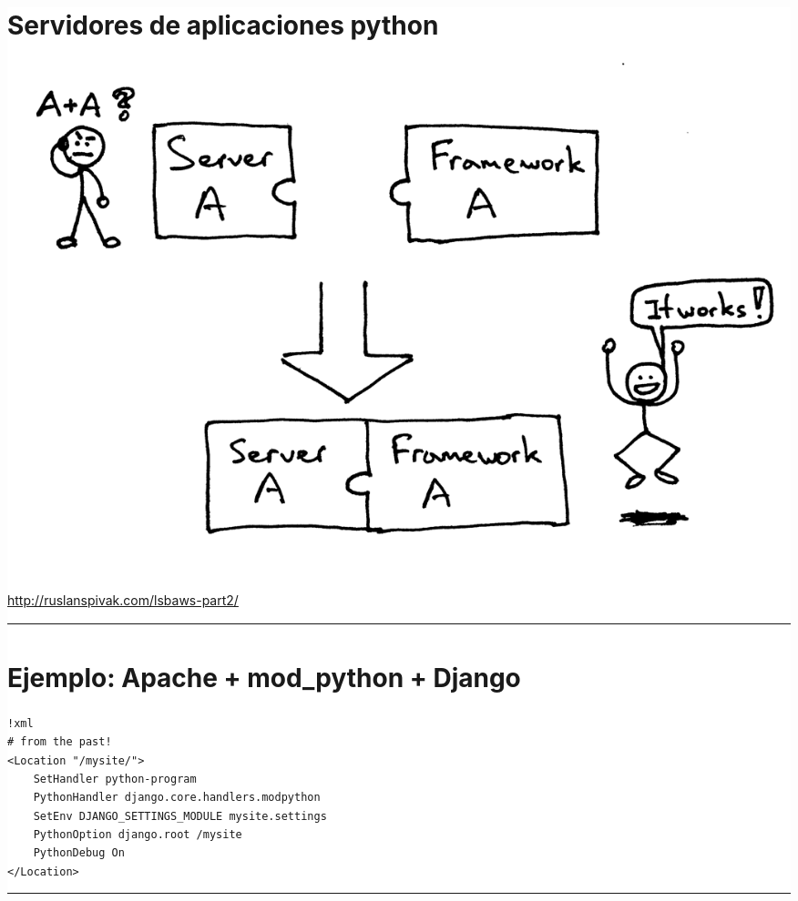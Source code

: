# Servidores de aplicaciones python


<img src='img/lsbaws_part2_before_wsgi.png' />

http://ruslanspivak.com/lsbaws-part2/

---

# Ejemplo: Apache + mod_python + Django

    !xml
    # from the past!
    <Location "/mysite/">
        SetHandler python-program
        PythonHandler django.core.handlers.modpython
        SetEnv DJANGO_SETTINGS_MODULE mysite.settings
        PythonOption django.root /mysite
        PythonDebug On
    </Location>

---